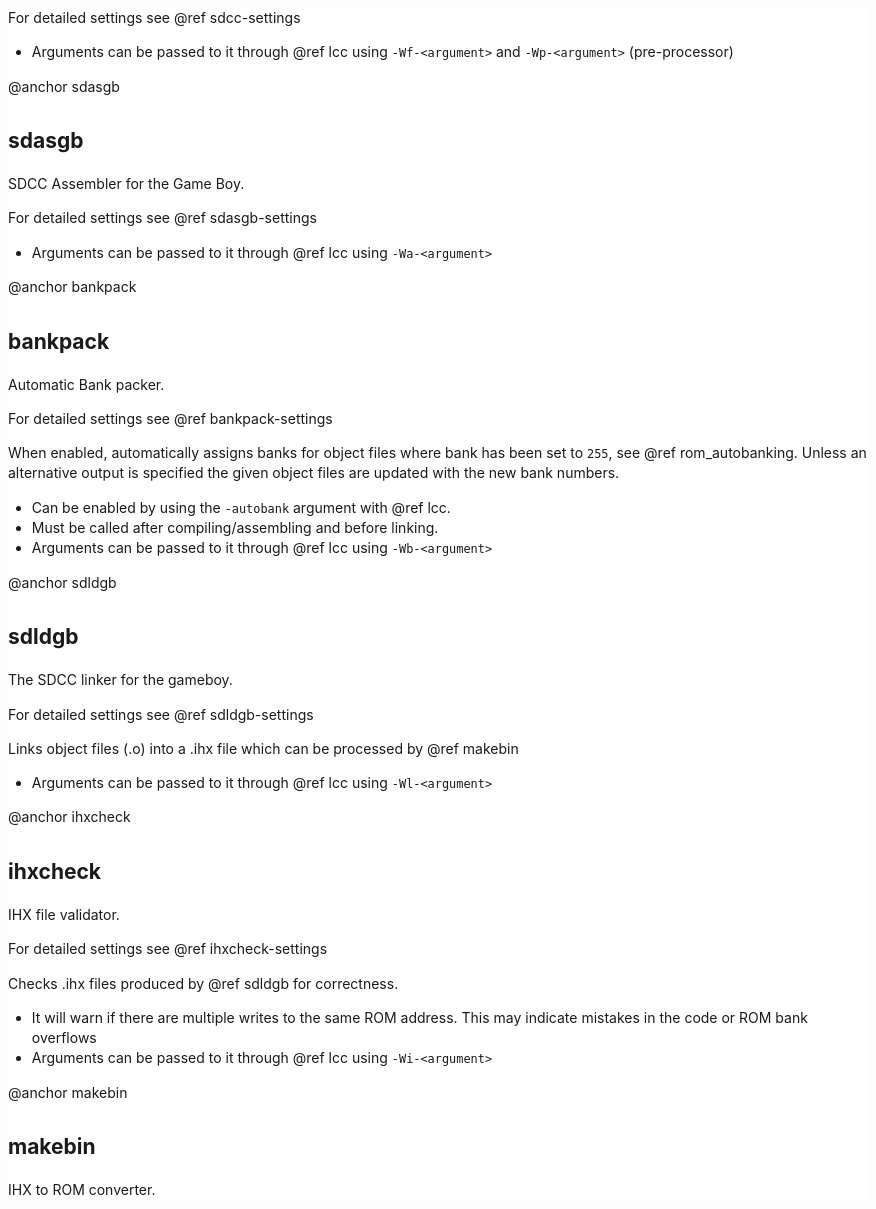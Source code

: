 For detailed settings see @ref sdcc-settings

- Arguments can be passed to it through @ref lcc using `-Wf-<argument>` and `-Wp-<argument>` (pre-processor)

@anchor sdasgb
## sdasgb
SDCC Assembler for the Game Boy.

For detailed settings see @ref sdasgb-settings

- Arguments can be passed to it through @ref lcc using `-Wa-<argument>`


@anchor bankpack
## bankpack
Automatic Bank packer.

For detailed settings see @ref bankpack-settings

When enabled, automatically assigns banks for object files where bank has been set to `255`, see @ref rom_autobanking.
Unless an alternative output is specified the given object files are updated with the new bank numbers.
- Can be enabled by using the `-autobank` argument with @ref lcc.
- Must be called after compiling/assembling and before linking.
- Arguments can be passed to it through @ref lcc using `-Wb-<argument>`


@anchor sdldgb
## sdldgb
The SDCC linker for the gameboy.

For detailed settings see @ref sdldgb-settings

Links object files (.o) into a .ihx file which can be processed by @ref makebin
- Arguments can be passed to it through @ref lcc using `-Wl-<argument>`


@anchor ihxcheck
## ihxcheck
IHX file validator.

For detailed settings see @ref ihxcheck-settings

Checks .ihx files produced by @ref sdldgb for correctness.
- It will warn if there are multiple writes to the same ROM address. This may indicate mistakes in the code or ROM bank overflows
- Arguments can be passed to it through @ref lcc using `-Wi-<argument>`


@anchor makebin
## makebin
IHX to ROM converter.
